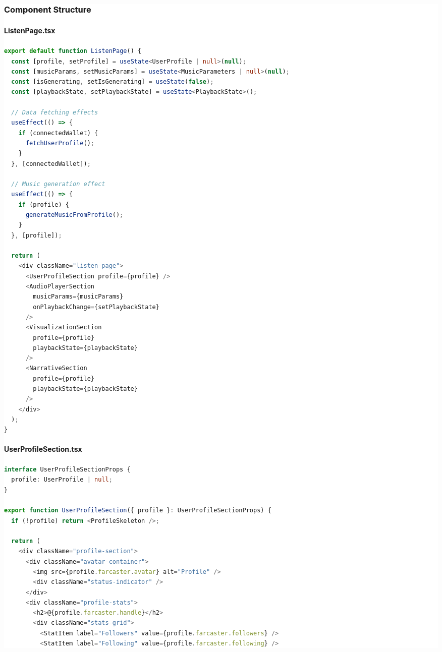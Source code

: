 ### Component Structure

#### ListenPage.tsx
```typescript
export default function ListenPage() {
  const [profile, setProfile] = useState<UserProfile | null>(null);
  const [musicParams, setMusicParams] = useState<MusicParameters | null>(null);
  const [isGenerating, setIsGenerating] = useState(false);
  const [playbackState, setPlaybackState] = useState<PlaybackState>();

  // Data fetching effects
  useEffect(() => {
    if (connectedWallet) {
      fetchUserProfile();
    }
  }, [connectedWallet]);

  // Music generation effect
  useEffect(() => {
    if (profile) {
      generateMusicFromProfile();
    }
  }, [profile]);

  return (
    <div className="listen-page">
      <UserProfileSection profile={profile} />
      <AudioPlayerSection 
        musicParams={musicParams}
        onPlaybackChange={setPlaybackState}
      />
      <VisualizationSection 
        profile={profile}
        playbackState={playbackState}
      />
      <NarrativeSection 
        profile={profile}
        playbackState={playbackState}
      />
    </div>
  );
}
```

#### UserProfileSection.tsx
```typescript
interface UserProfileSectionProps {
  profile: UserProfile | null;
}

export function UserProfileSection({ profile }: UserProfileSectionProps) {
  if (!profile) return <ProfileSkeleton />;

  return (
    <div className="profile-section">
      <div className="avatar-container">
        <img src={profile.farcaster.avatar} alt="Profile" />
        <div className="status-indicator" />
      </div>
      <div className="profile-stats">
        <h2>@{profile.farcaster.handle}</h2>
        <div className="stats-grid">
          <StatItem label="Followers" value={profile.farcaster.followers} />
          <StatItem label="Following" value={profile.farcaster.following} />
```